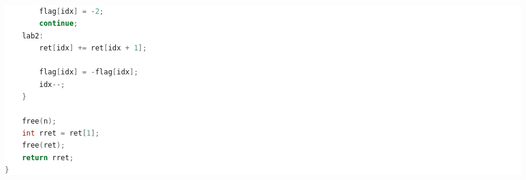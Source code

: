 ```c++
        flag[idx] = -2;
        continue;
    lab2:
        ret[idx] += ret[idx + 1];

        flag[idx] = -flag[idx];
        idx--;
    }

    free(n);
    int rret = ret[1];
    free(ret);
    return rret;
}
```

